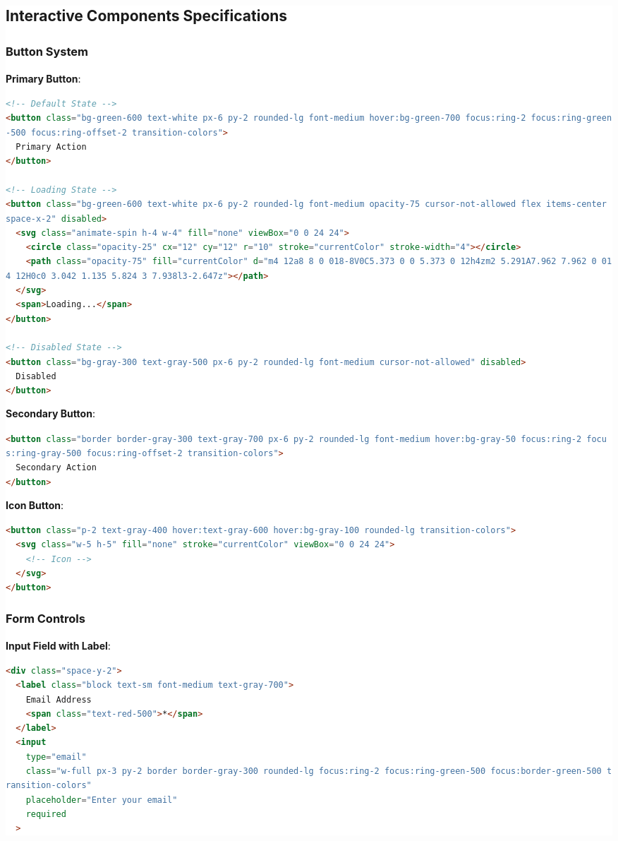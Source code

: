 ## Interactive Components Specifications

### Button System

**Primary Button**:
```html
<!-- Default State -->
<button class="bg-green-600 text-white px-6 py-2 rounded-lg font-medium hover:bg-green-700 focus:ring-2 focus:ring-green-500 focus:ring-offset-2 transition-colors">
  Primary Action
</button>

<!-- Loading State -->
<button class="bg-green-600 text-white px-6 py-2 rounded-lg font-medium opacity-75 cursor-not-allowed flex items-center space-x-2" disabled>
  <svg class="animate-spin h-4 w-4" fill="none" viewBox="0 0 24 24">
    <circle class="opacity-25" cx="12" cy="12" r="10" stroke="currentColor" stroke-width="4"></circle>
    <path class="opacity-75" fill="currentColor" d="m4 12a8 8 0 018-8V0C5.373 0 0 5.373 0 12h4zm2 5.291A7.962 7.962 0 014 12H0c0 3.042 1.135 5.824 3 7.938l3-2.647z"></path>
  </svg>
  <span>Loading...</span>
</button>

<!-- Disabled State -->
<button class="bg-gray-300 text-gray-500 px-6 py-2 rounded-lg font-medium cursor-not-allowed" disabled>
  Disabled
</button>
```

**Secondary Button**:
```html
<button class="border border-gray-300 text-gray-700 px-6 py-2 rounded-lg font-medium hover:bg-gray-50 focus:ring-2 focus:ring-gray-500 focus:ring-offset-2 transition-colors">
  Secondary Action
</button>
```

**Icon Button**:
```html
<button class="p-2 text-gray-400 hover:text-gray-600 hover:bg-gray-100 rounded-lg transition-colors">
  <svg class="w-5 h-5" fill="none" stroke="currentColor" viewBox="0 0 24 24">
    <!-- Icon -->
  </svg>
</button>
```

### Form Controls

**Input Field with Label**:
```html
<div class="space-y-2">
  <label class="block text-sm font-medium text-gray-700">
    Email Address
    <span class="text-red-500">*</span>
  </label>
  <input
    type="email"
    class="w-full px-3 py-2 border border-gray-300 rounded-lg focus:ring-2 focus:ring-green-500 focus:border-green-500 transition-colors"
    placeholder="Enter your email"
    required
  >
```